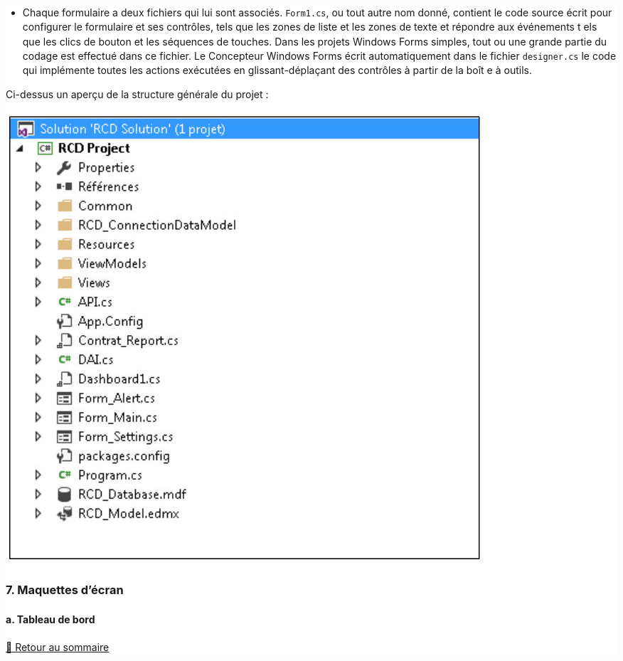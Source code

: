   - Chaque formulaire a deux fichiers qui lui sont associés. `Form1.cs`, ou tout autre nom donné, contient le code source écrit pour configurer le formulaire et ses contrôles, tels que les zones de liste et les zones de texte et répondre aux événements t els que les clics de bouton et les séquences de touches. Dans les projets Windows Forms simples, tout ou une grande partie du codage est effectué dans ce fichier. Le Concepteur Windows Forms écrit automatiquement dans le fichier `designer.cs` le code qui implémente toutes les actions exécutées en glissant-déplaçant des contrôles à partir de la boît e à outils.

Ci-dessus un aperçu de la structure générale du projet :

![Structure](./images/structure.jpg?raw=true)

### 7. Maquettes d’écran

#### a. Tableau de bord
[🔺 Retour au sommaire](#📎-sommaire)

